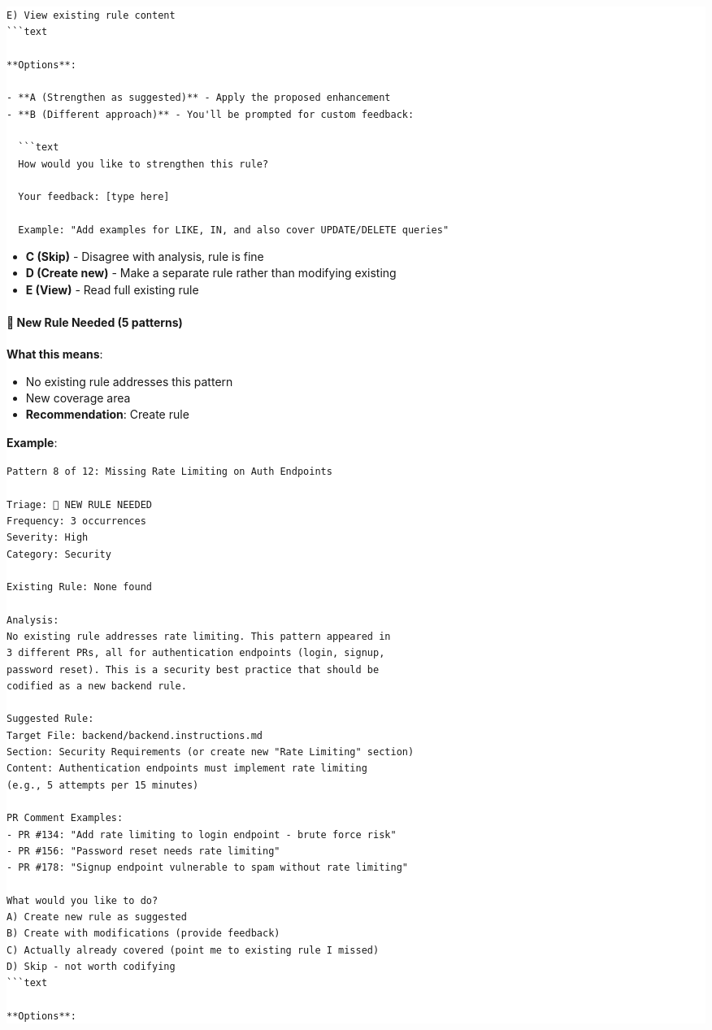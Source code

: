 ```text
E) View existing rule content
```text

**Options**:

- **A (Strengthen as suggested)** - Apply the proposed enhancement
- **B (Different approach)** - You'll be prompted for custom feedback:

  ```text
  How would you like to strengthen this rule?

  Your feedback: [type here]

  Example: "Add examples for LIKE, IN, and also cover UPDATE/DELETE queries"
  ```

- **C (Skip)** - Disagree with analysis, rule is fine
- **D (Create new)** - Make a separate rule rather than modifying existing
- **E (View)** - Read full existing rule

#### 🔴 New Rule Needed (5 patterns)

**What this means**:

- No existing rule addresses this pattern
- New coverage area
- **Recommendation**: Create rule

**Example**:

```text
Pattern 8 of 12: Missing Rate Limiting on Auth Endpoints

Triage: 🔴 NEW RULE NEEDED
Frequency: 3 occurrences
Severity: High
Category: Security

Existing Rule: None found

Analysis:
No existing rule addresses rate limiting. This pattern appeared in
3 different PRs, all for authentication endpoints (login, signup,
password reset). This is a security best practice that should be
codified as a new backend rule.

Suggested Rule:
Target File: backend/backend.instructions.md
Section: Security Requirements (or create new "Rate Limiting" section)
Content: Authentication endpoints must implement rate limiting
(e.g., 5 attempts per 15 minutes)

PR Comment Examples:
- PR #134: "Add rate limiting to login endpoint - brute force risk"
- PR #156: "Password reset needs rate limiting"
- PR #178: "Signup endpoint vulnerable to spam without rate limiting"

What would you like to do?
A) Create new rule as suggested
B) Create with modifications (provide feedback)
C) Actually already covered (point me to existing rule I missed)
D) Skip - not worth codifying
```text

**Options**:

```